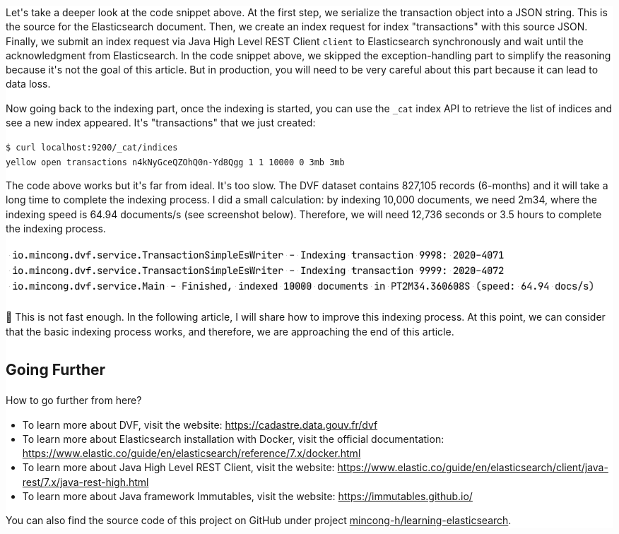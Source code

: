 Let's take a deeper look at the code snippet above. At the first step, we
serialize the transaction object into a JSON string. This is the source for the
Elasticsearch document. Then, we create an index request for index
"transactions" with this source JSON. Finally, we submit an index request via
Java High Level REST Client `client` to Elasticsearch synchronously and wait
until the acknowledgment from Elasticsearch. In the code snippet above, we
skipped the exception-handling part to simplify the reasoning because it's not
the goal of this article. But in production, you will need to be very careful
about this part because it can lead to data loss.

Now going back to the indexing part, once the indexing is started, you can use
the `_cat` index API to retrieve the list of indices and see a new index
appeared. It's "transactions" that we just created:

```
$ curl localhost:9200/_cat/indices
yellow open transactions n4kNyGceQZOhQ0n-Yd8Qgg 1 1 10000 0 3mb 3mb
```

The code above works but it's far from ideal. It's too slow. The DVF dataset
contains 827,105 records (6-months) and it will take a long time to complete the
indexing process. I did a small calculation: by indexing 10,000 documents, we
need 2m34, where the indexing speed is 64.94 documents/s (see screenshot below).
Therefore, we will need 12,736 seconds or 3.5 hours to complete the indexing
process.


<img src="/assets/20201217-normal-index-request.png"
     alt="Index Speed using normal Index request">

🐢 This is not fast enough. In the following article, I will share how to improve
this indexing process.
At this point, we can consider that the basic indexing process works, and
therefore, we are approaching the end of this article.

## Going Further

How to go further from here?

- To learn more about DVF, visit the website: <https://cadastre.data.gouv.fr/dvf>
- To learn more about Elasticsearch installation with Docker, visit the official
  documentation:
  <https://www.elastic.co/guide/en/elasticsearch/reference/7.x/docker.html>
- To learn more about Java High Level REST Client, visit the website:
  <https://www.elastic.co/guide/en/elasticsearch/client/java-rest/7.x/java-rest-high.html>
- To learn more about Java framework Immutables, visit the website:
  <https://immutables.github.io/>

You can also find the source code of this project on GitHub under project
[mincong-h/learning-elasticsearch](https://github.com/mincong-h/learning-elasticsearch/tree/master/demo-dvf).
